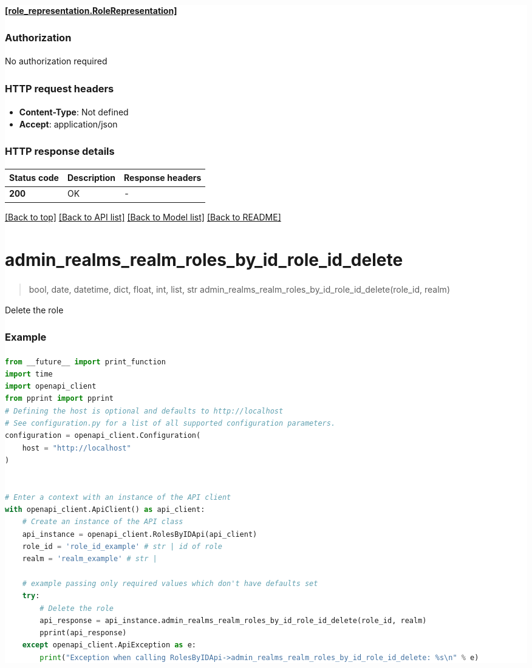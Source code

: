 [**[role_representation.RoleRepresentation]**](RoleRepresentation.md)

### Authorization

No authorization required

### HTTP request headers

 - **Content-Type**: Not defined
 - **Accept**: application/json

### HTTP response details
| Status code | Description | Response headers |
|-------------|-------------|------------------|
**200** | OK |  -  |

[[Back to top]](#) [[Back to API list]](../README.md#documentation-for-api-endpoints) [[Back to Model list]](../README.md#documentation-for-models) [[Back to README]](../README.md)

# **admin_realms_realm_roles_by_id_role_id_delete**
> bool, date, datetime, dict, float, int, list, str admin_realms_realm_roles_by_id_role_id_delete(role_id, realm)

Delete the role

### Example

```python
from __future__ import print_function
import time
import openapi_client
from pprint import pprint
# Defining the host is optional and defaults to http://localhost
# See configuration.py for a list of all supported configuration parameters.
configuration = openapi_client.Configuration(
    host = "http://localhost"
)


# Enter a context with an instance of the API client
with openapi_client.ApiClient() as api_client:
    # Create an instance of the API class
    api_instance = openapi_client.RolesByIDApi(api_client)
    role_id = 'role_id_example' # str | id of role
    realm = 'realm_example' # str | 
    
    # example passing only required values which don't have defaults set
    try:
        # Delete the role
        api_response = api_instance.admin_realms_realm_roles_by_id_role_id_delete(role_id, realm)
        pprint(api_response)
    except openapi_client.ApiException as e:
        print("Exception when calling RolesByIDApi->admin_realms_realm_roles_by_id_role_id_delete: %s\n" % e)
```
